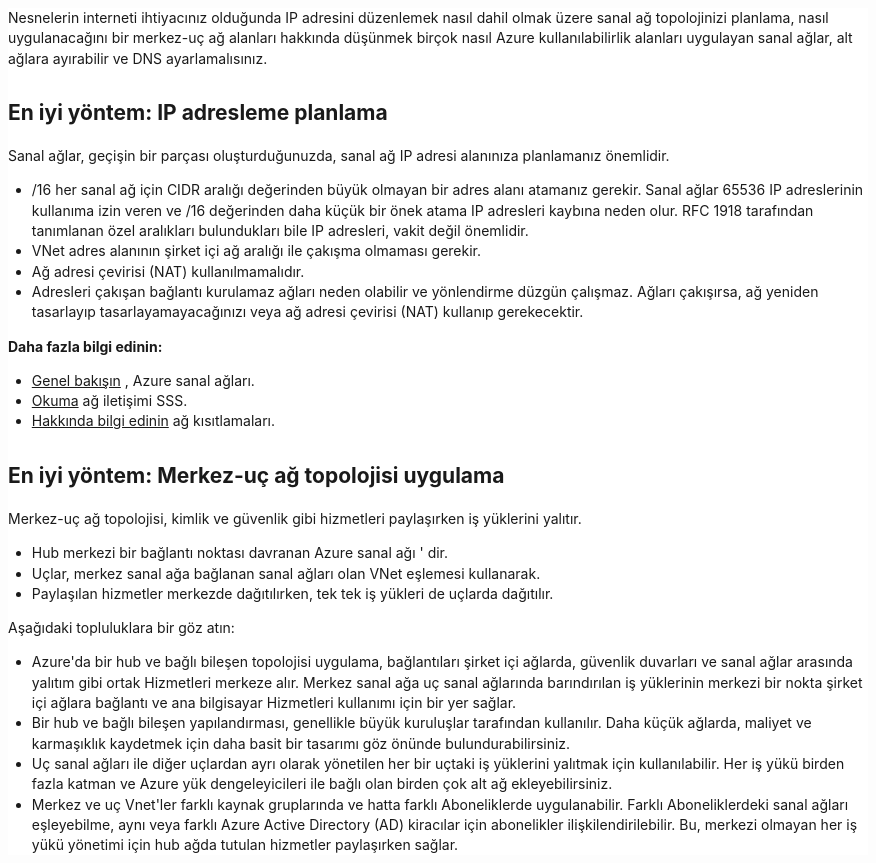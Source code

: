 
Nesnelerin interneti ihtiyacınız olduğunda IP adresini düzenlemek nasıl dahil olmak üzere sanal ağ topolojinizi planlama, nasıl uygulanacağını bir merkez-uç ağ alanları hakkında düşünmek birçok nasıl Azure kullanılabilirlik alanları uygulayan sanal ağlar, alt ağlara ayırabilir ve DNS ayarlamalısınız.

## <a name="best-practice-plan-ip-addressing"></a>En iyi yöntem: IP adresleme planlama

Sanal ağlar, geçişin bir parçası oluşturduğunuzda, sanal ağ IP adresi alanınıza planlamanız önemlidir.

- /16 her sanal ağ için CIDR aralığı değerinden büyük olmayan bir adres alanı atamanız gerekir. Sanal ağlar 65536 IP adreslerinin kullanıma izin veren ve /16 değerinden daha küçük bir önek atama IP adresleri kaybına neden olur. RFC 1918 tarafından tanımlanan özel aralıkları bulundukları bile IP adresleri, vakit değil önemlidir.
- VNet adres alanının şirket içi ağ aralığı ile çakışma olmaması gerekir.
- Ağ adresi çevirisi (NAT) kullanılmamalıdır.
- Adresleri çakışan bağlantı kurulamaz ağları neden olabilir ve yönlendirme düzgün çalışmaz. Ağları çakışırsa, ağ yeniden tasarlayıp tasarlayamayacağınızı veya ağ adresi çevirisi (NAT) kullanıp gerekecektir.

**Daha fazla bilgi edinin:**

- [Genel bakışın](https://docs.microsoft.com/azure/virtual-network/virtual-networks-overview) , Azure sanal ağları.
- [Okuma](https://docs.microsoft.com/azure/virtual-network/virtual-networks-faq) ağ iletişimi SSS.
- [Hakkında bilgi edinin](https://docs.microsoft.com/azure/azure-subscription-service-limits?toc=%2fazure%2fvirtual-network%2ftoc.json#networking-limits) ağ kısıtlamaları.


## <a name="best-practice-implement-a-hub-spoke-network-topology"></a>En iyi yöntem: Merkez-uç ağ topolojisi uygulama

Merkez-uç ağ topolojisi, kimlik ve güvenlik gibi hizmetleri paylaşırken iş yüklerini yalıtır.
- Hub merkezi bir bağlantı noktası davranan Azure sanal ağı ' dir.
- Uçlar, merkez sanal ağa bağlanan sanal ağları olan VNet eşlemesi kullanarak.
- Paylaşılan hizmetler merkezde dağıtılırken, tek tek iş yükleri de uçlarda dağıtılır. 

Aşağıdaki topluluklara bir göz atın:
- Azure'da bir hub ve bağlı bileşen topolojisi uygulama, bağlantıları şirket içi ağlarda, güvenlik duvarları ve sanal ağlar arasında yalıtım gibi ortak Hizmetleri merkeze alır. Merkez sanal ağa uç sanal ağlarında barındırılan iş yüklerinin merkezi bir nokta şirket içi ağlara bağlantı ve ana bilgisayar Hizmetleri kullanımı için bir yer sağlar.
- Bir hub ve bağlı bileşen yapılandırması, genellikle büyük kuruluşlar tarafından kullanılır. Daha küçük ağlarda, maliyet ve karmaşıklık kaydetmek için daha basit bir tasarımı göz önünde bulundurabilirsiniz.
- Uç sanal ağları ile diğer uçlardan ayrı olarak yönetilen her bir uçtaki iş yüklerini yalıtmak için kullanılabilir. Her iş yükü birden fazla katman ve Azure yük dengeleyicileri ile bağlı olan birden çok alt ağ ekleyebilirsiniz.
- Merkez ve uç Vnet'ler farklı kaynak gruplarında ve hatta farklı Aboneliklerde uygulanabilir. Farklı Aboneliklerdeki sanal ağları eşleyebilme, aynı veya farklı Azure Active Directory (AD) kiracılar için abonelikler ilişkilendirilebilir. Bu, merkezi olmayan her iş yükü yönetimi için hub ağda tutulan hizmetler paylaşırken sağlar.
